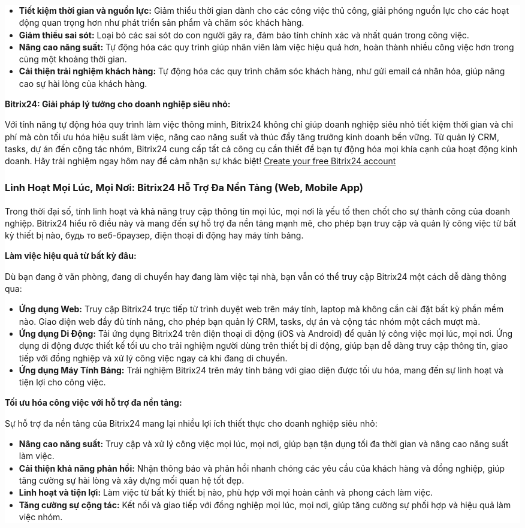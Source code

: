 * **Tiết kiệm thời gian và nguồn lực:**  Giảm thiểu thời gian dành cho các công việc thủ công, giải phóng nguồn lực cho các hoạt động quan trọng hơn như phát triển sản phẩm và chăm sóc khách hàng.
* **Giảm thiểu sai sót:**  Loại bỏ các sai sót do con người gây ra, đảm bảo tính chính xác và nhất quán trong công việc.
* **Nâng cao năng suất:**  Tự động hóa các quy trình giúp nhân viên làm việc hiệu quả hơn, hoàn thành nhiều công việc hơn trong cùng một khoảng thời gian.
* **Cải thiện trải nghiệm khách hàng:**  Tự động hóa các quy trình chăm sóc khách hàng, như gửi email cá nhân hóa, giúp nâng cao sự hài lòng của khách hàng.

**Bitrix24: Giải pháp lý tưởng cho doanh nghiệp siêu nhỏ:**

Với tính năng tự động hóa quy trình làm việc thông minh, Bitrix24 không chỉ giúp doanh nghiệp siêu nhỏ tiết kiệm thời gian và chi phí mà còn tối ưu hóa hiệu suất làm việc, nâng cao năng suất và thúc đẩy tăng trưởng kinh doanh bền vững.  Từ quản lý CRM, tasks, dự án đến cộng tác nhóm, Bitrix24 cung cấp tất cả công cụ cần thiết để bạn tự động hóa mọi khía cạnh của hoạt động kinh doanh.  Hãy trải nghiệm ngay hôm nay để cảm nhận sự khác biệt! <a href="https://www.bitrix24.com/create.php?p=25482205&p1=7.CRMchoDoanhnghi%E1%BB%87psi%C3%AAunh%E1%BB%8F%3AT%E1%BB%91i%C6%B0ut%C3%ADnhn%C4%83ng%2Ct%E1%BB%91ithi%E1%BB%83ung%C3%A2ns%C3%A1ch" rel="noindex nofollow">Create your free Bitrix24 account</a>

### Linh Hoạt Mọi Lúc, Mọi Nơi: Bitrix24 Hỗ Trợ Đa Nền Tảng (Web, Mobile App)

Trong thời đại số, tính linh hoạt và khả năng truy cập thông tin mọi lúc, mọi nơi là yếu tố then chốt cho sự thành công của doanh nghiệp.  Bitrix24 hiểu rõ điều này và mang đến sự hỗ trợ đa nền tảng mạnh mẽ, cho phép bạn truy cập và quản lý công việc từ bất kỳ thiết bị nào, будь то веб-браузер, điện thoại di động hay máy tính bảng.

**Làm việc hiệu quả từ bất kỳ đâu:**

Dù bạn đang ở văn phòng, đang di chuyển hay đang làm việc tại nhà, bạn vẫn có thể truy cập Bitrix24 một cách dễ dàng thông qua:

* **Ứng dụng Web:**  Truy cập Bitrix24 trực tiếp từ trình duyệt web trên máy tính, laptop mà không cần cài đặt bất kỳ phần mềm nào.  Giao diện web đầy đủ tính năng, cho phép bạn quản lý CRM, tasks, dự án và cộng tác nhóm một cách mượt mà.
* **Ứng dụng Di Động:**  Tải ứng dụng Bitrix24 trên điện thoại di động (iOS và Android) để quản lý công việc mọi lúc, mọi nơi.  Ứng dụng di động được thiết kế tối ưu cho trải nghiệm người dùng trên thiết bị di động, giúp bạn dễ dàng truy cập thông tin, giao tiếp với đồng nghiệp và xử lý công việc ngay cả khi đang di chuyển.
* **Ứng dụng Máy Tính Bảng:**  Trải nghiệm Bitrix24 trên máy tính bảng với giao diện được tối ưu hóa, mang đến sự linh hoạt và tiện lợi cho công việc.

**Tối ưu hóa công việc với hỗ trợ đa nền tảng:**

Sự hỗ trợ đa nền tảng của Bitrix24 mang lại nhiều lợi ích thiết thực cho doanh nghiệp siêu nhỏ:

* **Nâng cao năng suất:**  Truy cập và xử lý công việc mọi lúc, mọi nơi, giúp bạn tận dụng tối đa thời gian và nâng cao năng suất làm việc.
* **Cải thiện khả năng phản hồi:**  Nhận thông báo và phản hồi nhanh chóng các yêu cầu của khách hàng và đồng nghiệp, giúp tăng cường sự hài lòng và xây dựng mối quan hệ tốt đẹp.
* **Linh hoạt và tiện lợi:**  Làm việc từ bất kỳ thiết bị nào, phù hợp với mọi hoàn cảnh và phong cách làm việc.
* **Tăng cường sự cộng tác:**  Kết nối và giao tiếp với đồng nghiệp mọi lúc, mọi nơi, giúp tăng cường sự phối hợp và hiệu quả làm việc nhóm.
